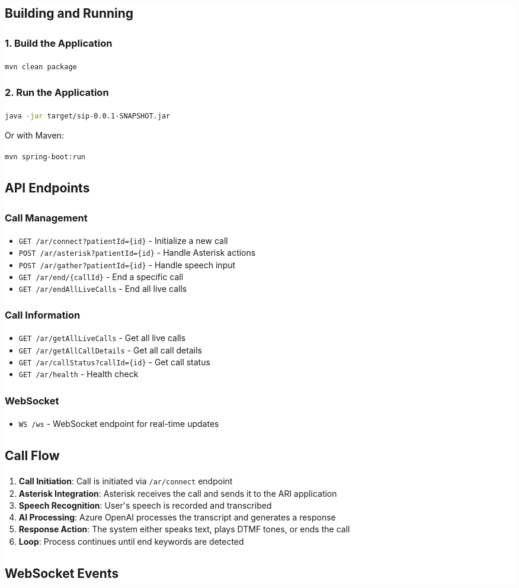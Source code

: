## Building and Running

### 1. Build the Application

```bash
mvn clean package
```

### 2. Run the Application

```bash
java -jar target/sip-0.0.1-SNAPSHOT.jar
```

Or with Maven:

```bash
mvn spring-boot:run
```

## API Endpoints

### Call Management

- `GET /ar/connect?patientId={id}` - Initialize a new call
- `POST /ar/asterisk?patientId={id}` - Handle Asterisk actions
- `POST /ar/gather?patientId={id}` - Handle speech input
- `GET /ar/end/{callId}` - End a specific call
- `GET /ar/endAllLiveCalls` - End all live calls

### Call Information

- `GET /ar/getAllLiveCalls` - Get all live calls
- `GET /ar/getAllCallDetails` - Get all call details
- `GET /ar/callStatus?callId={id}` - Get call status
- `GET /ar/health` - Health check

### WebSocket

- `WS /ws` - WebSocket endpoint for real-time updates

## Call Flow

1. **Call Initiation**: Call is initiated via `/ar/connect` endpoint
2. **Asterisk Integration**: Asterisk receives the call and sends it to the ARI application
3. **Speech Recognition**: User's speech is recorded and transcribed
4. **AI Processing**: Azure OpenAI processes the transcript and generates a response
5. **Response Action**: The system either speaks text, plays DTMF tones, or ends the call
6. **Loop**: Process continues until end keywords are detected

## WebSocket Events
